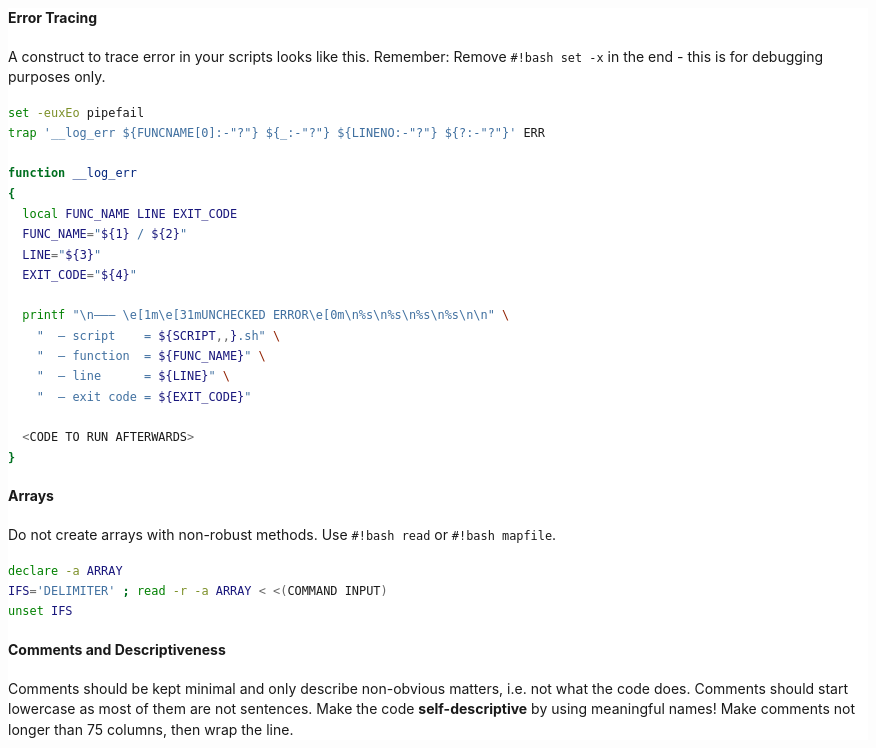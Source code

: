 #### Error Tracing

A construct to trace error in your scripts looks like this. Remember: Remove `#!bash set -x` in the end - this is for debugging purposes only.

``` BASH
set -euxEo pipefail
trap '__log_err ${FUNCNAME[0]:-"?"} ${_:-"?"} ${LINENO:-"?"} ${?:-"?"}' ERR

function __log_err
{
  local FUNC_NAME LINE EXIT_CODE
  FUNC_NAME="${1} / ${2}"
  LINE="${3}"
  EXIT_CODE="${4}"

  printf "\n––– \e[1m\e[31mUNCHECKED ERROR\e[0m\n%s\n%s\n%s\n%s\n\n" \
    "  – script    = ${SCRIPT,,}.sh" \
    "  – function  = ${FUNC_NAME}" \
    "  – line      = ${LINE}" \
    "  – exit code = ${EXIT_CODE}"

  <CODE TO RUN AFTERWARDS>
}
```

#### Arrays

Do not create arrays with non-robust methods. Use `#!bash read` or `#!bash mapfile`.

``` BASH
declare -a ARRAY
IFS='DELIMITER' ; read -r -a ARRAY < <(COMMAND INPUT)
unset IFS
```

#### Comments and Descriptiveness

Comments should be kept minimal and only describe non-obvious matters, i.e. not what the code does. Comments should start lowercase as most of them are not sentences. Make the code **self-descriptive** by using meaningful names! Make comments not longer than 75 columns, then wrap the line.

[prettier]: https://prettier.io/


[make::wikipedia]: https://en.wikipedia.org/wiki/Make_(software)
[python3::wikipedia]: https://en.wikipedia.org/wiki/Python_(programming_language)
[mkdocs::main]: https://www.mkdocs.org/
[mkdocs_material::main]: https://squidfunk.github.io/mkdocs-material/
[cargo::github]: https://github.com/rust-lang/cargo
[rustup::github]: https://github.com/rust-lang/rustup
[rustup::installation]: https://rustup.rs/
[just::github]: https://github.com/casey/just
[delta::github]: https://github.com/dandavison/delta
[gitflow_worklow]: https://www.atlassian.com/de/git/tutorials/comparing-workflows/gitflow-workflow
[semantic_versioning]: https://semver.org/
[core]: https://img.shields.io/badge/core-101010
[uncore]: https://img.shields.io/badge/uncore-DDDDDD
[bug]: https://img.shields.io/badge/bug-FBB444
[roadmap]: https://img.shields.io/badge/roadmap-F28F3B
[conflict]: https://img.shields.io/badge/conflict-EE2E31
[feature request]: https://img.shields.io/badge/feature_request-A30B37
[wip]: https://img.shields.io/badge/wip-2E2947
[documentation]: https://img.shields.io/badge/documentation-3C91E6
[enhancement]: https://img.shields.io/badge/enhancement-99C24D
[update]: https://img.shields.io/badge/update-297045
[high priority]: https://img.shields.io/badge/high_priority-FF0000
[medium priority]: https://img.shields.io/badge/medium_priority-FFFF00
[low priority]: https://img.shields.io/badge/low_priority-81F445
[visual_studio_code]: https://code.visualstudio.com/
[neovim]: https://neovim.io/